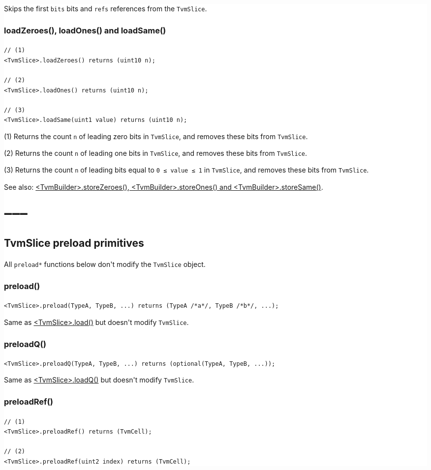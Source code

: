 Skips the first `bits` bits and `refs` references from the `TvmSlice`.

### loadZeroes(), loadOnes() and loadSame()

```solidity
// (1)
<TvmSlice>.loadZeroes() returns (uint10 n);

// (2)
<TvmSlice>.loadOnes() returns (uint10 n);

// (3)
<TvmSlice>.loadSame(uint1 value) returns (uint10 n);
```

(1) Returns the count `n` of leading zero bits in `TvmSlice`, and removes these bits from `TvmSlice`.

(2) Returns the count `n` of leading one bits in `TvmSlice`, and removes these bits from `TvmSlice`.

(3) Returns the count `n` of leading bits equal to `0 ≤ value ≤ 1` in `TvmSlice`, and removes these bits from `TvmSlice`.

See also: [\<TvmBuilder>.storeZeroes(), \<TvmBuilder>.storeOnes() and \<TvmBuilder>.storeSame()](tvmbuilder.md#storezeroes-storeones-and-storesame).

## ➖➖➖

## TvmSlice preload primitives

All `preload*` functions below don't modify the `TvmSlice` object.

### preload()

```solidity
<TvmSlice>.preload(TypeA, TypeB, ...) returns (TypeA /*a*/, TypeB /*b*/, ...);
```

Same as [\<TvmSlice>.load()](tvmslice.md#tvmsliceload) but doesn't modify `TvmSlice`.

### preloadQ()

```solidity
<TvmSlice>.preloadQ(TypeA, TypeB, ...) returns (optional(TypeA, TypeB, ...));
```

Same as [\<TvmSlice>.loadQ()](tvmslice.md#loadq) but doesn't modify `TvmSlice`.

### preloadRef()

```solidity
// (1)
<TvmSlice>.preloadRef() returns (TvmCell);

// (2)
<TvmSlice>.preloadRef(uint2 index) returns (TvmCell);
```
